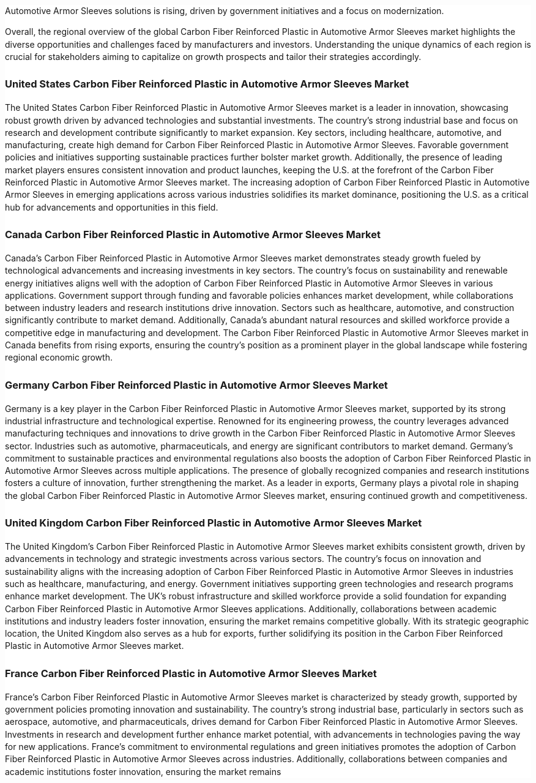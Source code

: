 Automotive Armor Sleeves solutions is rising, driven by government initiatives and a focus on modernization.</p><p>Overall, the regional overview of the global Carbon Fiber Reinforced Plastic in Automotive Armor Sleeves market highlights the diverse opportunities and challenges faced by manufacturers and investors. Understanding the unique dynamics of each region is crucial for stakeholders aiming to capitalize on growth prospects and tailor their strategies accordingly.</p><h3>United States Carbon Fiber Reinforced Plastic in Automotive Armor Sleeves Market</h3><p>The United States Carbon Fiber Reinforced Plastic in Automotive Armor Sleeves market is a leader in innovation, showcasing robust growth driven by advanced technologies and substantial investments. The country&rsquo;s strong industrial base and focus on research and development contribute significantly to market expansion. Key sectors, including healthcare, automotive, and manufacturing, create high demand for Carbon Fiber Reinforced Plastic in Automotive Armor Sleeves. Favorable government policies and initiatives supporting sustainable practices further bolster market growth. Additionally, the presence of leading market players ensures consistent innovation and product launches, keeping the U.S. at the forefront of the Carbon Fiber Reinforced Plastic in Automotive Armor Sleeves market. The increasing adoption of Carbon Fiber Reinforced Plastic in Automotive Armor Sleeves in emerging applications across various industries solidifies its market dominance, positioning the U.S. as a critical hub for advancements and opportunities in this field.</p><h3>Canada Carbon Fiber Reinforced Plastic in Automotive Armor Sleeves Market</h3><p>Canada&rsquo;s Carbon Fiber Reinforced Plastic in Automotive Armor Sleeves market demonstrates steady growth fueled by technological advancements and increasing investments in key sectors. The country&rsquo;s focus on sustainability and renewable energy initiatives aligns well with the adoption of Carbon Fiber Reinforced Plastic in Automotive Armor Sleeves in various applications. Government support through funding and favorable policies enhances market development, while collaborations between industry leaders and research institutions drive innovation. Sectors such as healthcare, automotive, and construction significantly contribute to market demand. Additionally, Canada&rsquo;s abundant natural resources and skilled workforce provide a competitive edge in manufacturing and development. The Carbon Fiber Reinforced Plastic in Automotive Armor Sleeves market in Canada benefits from rising exports, ensuring the country&rsquo;s position as a prominent player in the global landscape while fostering regional economic growth.</p><h3>Germany Carbon Fiber Reinforced Plastic in Automotive Armor Sleeves Market</h3><p>Germany is a key player in the Carbon Fiber Reinforced Plastic in Automotive Armor Sleeves market, supported by its strong industrial infrastructure and technological expertise. Renowned for its engineering prowess, the country leverages advanced manufacturing techniques and innovations to drive growth in the Carbon Fiber Reinforced Plastic in Automotive Armor Sleeves sector. Industries such as automotive, pharmaceuticals, and energy are significant contributors to market demand. Germany&rsquo;s commitment to sustainable practices and environmental regulations also boosts the adoption of Carbon Fiber Reinforced Plastic in Automotive Armor Sleeves across multiple applications. The presence of globally recognized companies and research institutions fosters a culture of innovation, further strengthening the market. As a leader in exports, Germany plays a pivotal role in shaping the global Carbon Fiber Reinforced Plastic in Automotive Armor Sleeves market, ensuring continued growth and competitiveness.</p><h3>United Kingdom Carbon Fiber Reinforced Plastic in Automotive Armor Sleeves Market</h3><p>The United Kingdom&rsquo;s Carbon Fiber Reinforced Plastic in Automotive Armor Sleeves market exhibits consistent growth, driven by advancements in technology and strategic investments across various sectors. The country&rsquo;s focus on innovation and sustainability aligns with the increasing adoption of Carbon Fiber Reinforced Plastic in Automotive Armor Sleeves in industries such as healthcare, manufacturing, and energy. Government initiatives supporting green technologies and research programs enhance market development. The UK&rsquo;s robust infrastructure and skilled workforce provide a solid foundation for expanding Carbon Fiber Reinforced Plastic in Automotive Armor Sleeves applications. Additionally, collaborations between academic institutions and industry leaders foster innovation, ensuring the market remains competitive globally. With its strategic geographic location, the United Kingdom also serves as a hub for exports, further solidifying its position in the Carbon Fiber Reinforced Plastic in Automotive Armor Sleeves market.</p><h3>France Carbon Fiber Reinforced Plastic in Automotive Armor Sleeves Market</h3><p>France&rsquo;s Carbon Fiber Reinforced Plastic in Automotive Armor Sleeves market is characterized by steady growth, supported by government policies promoting innovation and sustainability. The country&rsquo;s strong industrial base, particularly in sectors such as aerospace, automotive, and pharmaceuticals, drives demand for Carbon Fiber Reinforced Plastic in Automotive Armor Sleeves. Investments in research and development further enhance market potential, with advancements in technologies paving the way for new applications. France&rsquo;s commitment to environmental regulations and green initiatives promotes the adoption of Carbon Fiber Reinforced Plastic in Automotive Armor Sleeves across industries. Additionally, collaborations between companies and academic institutions foster innovation, ensuring the market remains